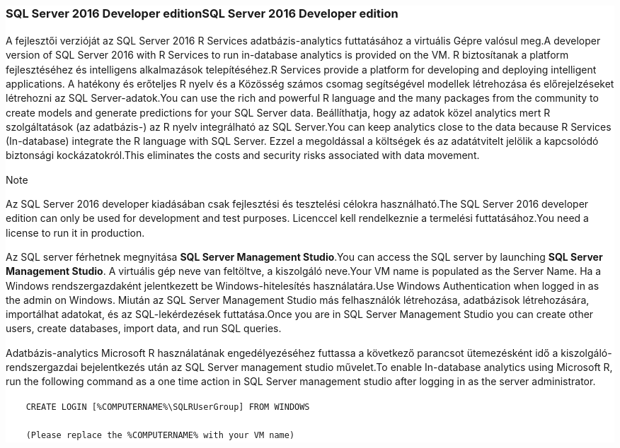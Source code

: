 ### <a name="sql-server-2016-developer-edition"></a><span data-ttu-id="dc802-222">SQL Server 2016 Developer edition</span><span class="sxs-lookup"><span data-stu-id="dc802-222">SQL Server 2016 Developer edition</span></span>
<span data-ttu-id="dc802-223">A fejlesztői verzióját az SQL Server 2016 R Services adatbázis-analytics futtatásához a virtuális Gépre valósul meg.</span><span class="sxs-lookup"><span data-stu-id="dc802-223">A developer version of SQL Server 2016 with R Services to run in-database analytics is provided on the VM.</span></span> <span data-ttu-id="dc802-224">R biztosítanak a platform fejlesztéséhez és intelligens alkalmazások telepítéséhez.</span><span class="sxs-lookup"><span data-stu-id="dc802-224">R Services provide a platform for developing and deploying intelligent applications.</span></span> <span data-ttu-id="dc802-225">A hatékony és erőteljes R nyelv és a Közösség számos csomag segítségével modellek létrehozása és előrejelzéseket létrehozni az SQL Server-adatok.</span><span class="sxs-lookup"><span data-stu-id="dc802-225">You can use the rich and powerful R language and the many packages from the community to create models and generate predictions for your SQL Server data.</span></span> <span data-ttu-id="dc802-226">Beállíthatja, hogy az adatok közel analytics mert R szolgáltatások (az adatbázis-) az R nyelv integrálható az SQL Server.</span><span class="sxs-lookup"><span data-stu-id="dc802-226">You can keep analytics close to the data because R Services (In-database) integrate the R language with SQL Server.</span></span> <span data-ttu-id="dc802-227">Ezzel a megoldással a költségek és az adatátvitelt jelölik a kapcsolódó biztonsági kockázatokról.</span><span class="sxs-lookup"><span data-stu-id="dc802-227">This eliminates the costs and security risks associated with data movement.</span></span>

> [!NOTE]
> <span data-ttu-id="dc802-228">Az SQL Server 2016 developer kiadásában csak fejlesztési és tesztelési célokra használható.</span><span class="sxs-lookup"><span data-stu-id="dc802-228">The SQL Server 2016 developer edition can only be used for development and test purposes.</span></span> <span data-ttu-id="dc802-229">Licenccel kell rendelkeznie a termelési futtatásához.</span><span class="sxs-lookup"><span data-stu-id="dc802-229">You need a license to run it in production.</span></span> 
> 
> 

<span data-ttu-id="dc802-230">Az SQL server férhetnek megnyitása **SQL Server Management Studio**.</span><span class="sxs-lookup"><span data-stu-id="dc802-230">You can access the SQL server by launching **SQL Server Management Studio**.</span></span> <span data-ttu-id="dc802-231">A virtuális gép neve van feltöltve, a kiszolgáló neve.</span><span class="sxs-lookup"><span data-stu-id="dc802-231">Your VM name is populated as the Server Name.</span></span> <span data-ttu-id="dc802-232">Ha a Windows rendszergazdaként jelentkezett be Windows-hitelesítés használatára.</span><span class="sxs-lookup"><span data-stu-id="dc802-232">Use Windows Authentication when logged in as the admin on Windows.</span></span> <span data-ttu-id="dc802-233">Miután az SQL Server Management Studio más felhasználók létrehozása, adatbázisok létrehozására, importálhat adatokat, és az SQL-lekérdezések futtatása.</span><span class="sxs-lookup"><span data-stu-id="dc802-233">Once you are in SQL Server Management Studio you can create other users, create databases, import data, and run SQL queries.</span></span> 

<span data-ttu-id="dc802-234">Adatbázis-analytics Microsoft R használatának engedélyezéséhez futtassa a következő parancsot ütemezésként idő a kiszolgáló-rendszergazdai bejelentkezés után az SQL Server management studio művelet.</span><span class="sxs-lookup"><span data-stu-id="dc802-234">To enable In-database analytics using Microsoft R, run the following command as a one time action in SQL Server management studio after logging in as the server administrator.</span></span> 

        CREATE LOGIN [%COMPUTERNAME%\SQLRUserGroup] FROM WINDOWS 

        (Please replace the %COMPUTERNAME% with your VM name)
